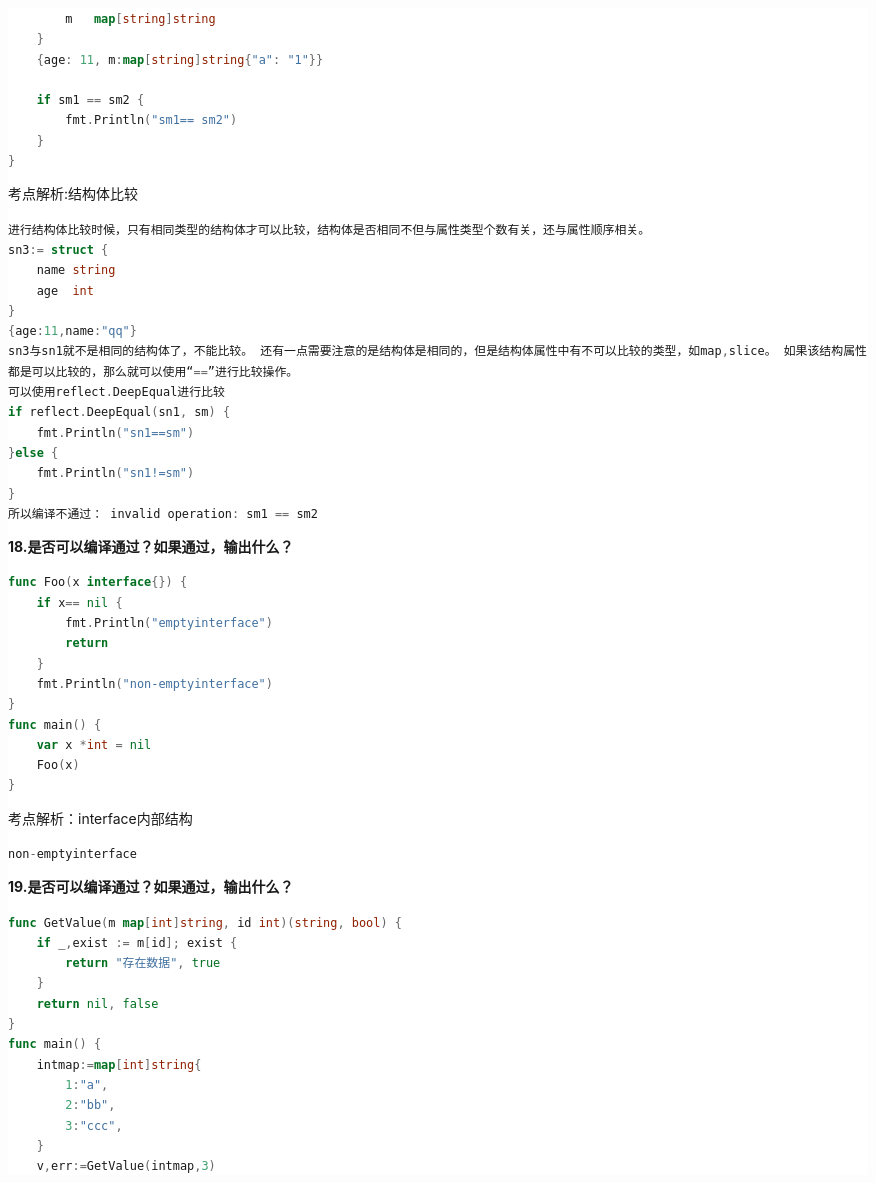 ```go
        m   map[string]string  
    }
    {age: 11, m:map[string]string{"a": "1"}}   
    
    if sm1 == sm2 {
        fmt.Println("sm1== sm2")  
    }  
}
```

  考点解析:结构体比较  

```go
进行结构体比较时候，只有相同类型的结构体才可以比较，结构体是否相同不但与属性类型个数有关，还与属性顺序相关。
sn3:= struct {
    name string  
    age  int  
}  
{age:11,name:"qq"}
sn3与sn1就不是相同的结构体了，不能比较。 还有一点需要注意的是结构体是相同的，但是结构体属性中有不可以比较的类型，如map,slice。 如果该结构属性都是可以比较的，那么就可以使用“==”进行比较操作。
可以使用reflect.DeepEqual进行比较
if reflect.DeepEqual(sn1, sm) {
    fmt.Println("sn1==sm")  
}else {
    fmt.Println("sn1!=sm")  
}
所以编译不通过： invalid operation: sm1 == sm2
```

**18.是否可以编译通过？如果通过，输出什么？**

```go
func Foo(x interface{}) {
    if x== nil {
        fmt.Println("emptyinterface")
        return  
    }  
    fmt.Println("non-emptyinterface")  
}  
func main() {
    var x *int = nil  
    Foo(x)  
}
```

  考点解析：interface内部结构

```go
non-emptyinterface  
```

**19.是否可以编译通过？如果通过，输出什么？**

```go
func GetValue(m map[int]string, id int)(string, bool) {
    if _,exist := m[id]; exist {
        return "存在数据", true  
    }
    return nil, false
}
func main() {
    intmap:=map[int]string{     
        1:"a",         
        2:"bb",         
        3:"ccc",  
    }  
    v,err:=GetValue(intmap,3)  
```